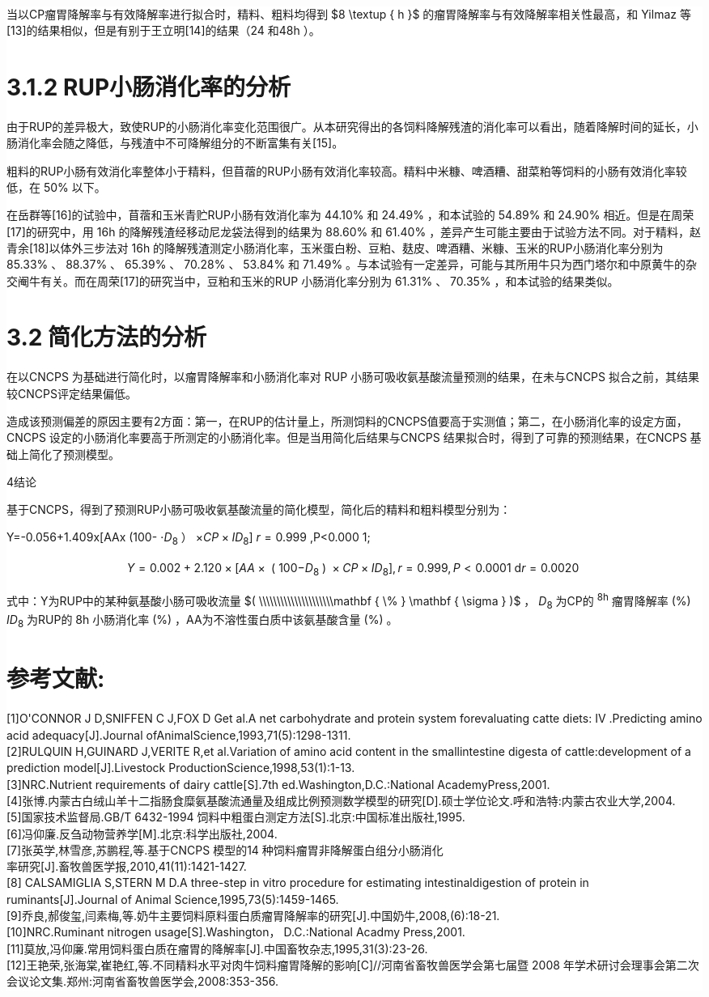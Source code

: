 当以CP瘤胃降解率与有效降解率进行拟合时，精料、粗料均得到 $8 \textup { h }$ 的瘤胃降解率与有效降解率相关性最高，和 Yilmaz 等[13]的结果相似，但是有别于王立明[14]的结果（24 和$4 8 \mathrm { { h } }$ ）。

# 3.1.2 RUP小肠消化率的分析

由于RUP的差异极大，致使RUP的小肠消化率变化范围很广。从本研究得出的各饲料降解残渣的消化率可以看出，随着降解时间的延长，小肠消化率会随之降低，与残渣中不可降解组分的不断富集有关[15]。

粗料的RUP小肠有效消化率整体小于精料，但苜蓿的RUP小肠有效消化率较高。精料中米糠、啤酒糟、甜菜粕等饲料的小肠有效消化率较低，在 $5 0 \%$ 以下。

在岳群等[16]的试验中，苜蓿和玉米青贮RUP小肠有效消化率为 $4 4 . 1 0 \%$ 和 $2 4 . 4 9 \%$ ，和本试验的 $5 4 . 8 9 \%$ 和 $2 4 . 9 0 \%$ 相近。但是在周荣[17]的研究中，用 $1 6 \mathrm { h }$ 的降解残渣经移动尼龙袋法得到的结果为 $8 8 . 6 0 \%$ 和 $6 1 . 4 0 \%$ ，差异产生可能主要由于试验方法不同。对于精料，赵青余[18]以体外三步法对 $1 6 \mathrm { h }$ 的降解残渣测定小肠消化率，玉米蛋白粉、豆粕、麸皮、啤酒糟、米糠、玉米的RUP小肠消化率分别为 $8 5 . 3 3 \%$ 、 $8 8 . 3 7 \%$ 、 $6 5 . 3 9 \%$ 、 $7 0 . 2 8 \%$ 、 $5 3 . 8 4 \%$ 和 $7 1 . 4 9 \%$ 。与本试验有一定差异，可能与其所用牛只为西门塔尔和中原黄牛的杂交阉牛有关。而在周荣[17]的研究当中，豆粕和玉米的RUP 小肠消化率分别为 $6 1 . 3 1 \%$ 、 $7 0 . 3 5 \%$ ，和本试验的结果类似。

# 3.2 简化方法的分析

在以CNCPS 为基础进行简化时，以瘤胃降解率和小肠消化率对 RUP 小肠可吸收氨基酸流量预测的结果，在未与CNCPS 拟合之前，其结果较CNCPS评定结果偏低。

造成该预测偏差的原因主要有2方面：第一，在RUP的估计量上，所测饲料的CNCPS值要高于实测值；第二，在小肠消化率的设定方面，CNCPS 设定的小肠消化率要高于所测定的小肠消化率。但是当用简化后结果与CNCPS 结果拟合时，得到了可靠的预测结果，在CNCPS 基础上简化了预测模型。

4结论

基于CNCPS，得到了预测RUP小肠可吸收氨基酸流量的简化模型，简化后的精料和粗料模型分别为：

Y=-0.056+1.409x[AAx (100- ${ \cdot } D _ { 8 }$ ） ${ \times } C P { \times } I D _ { 8 } ]$ $\scriptstyle { r = 0 . 9 9 9 }$ ,P<0.000 1;

$$
Y = 0 . 0 0 2 + 2 . 1 2 0 \times [ A A \times \mathrm { ~ ( ~ 1 0 0 - } D _ { 8 } \mathrm { ~ ) ~ } \times C P \times I D _ { 8 } ] , r = 0 . 9 9 9 , P < 0 . 0 0 0 1 \mathrm { ~ d } r = 0 . 0 0 2 0 \
$$

式中：Y为RUP中的某种氨基酸小肠可吸收流量 $( \\\\\\\\\\\\\\\\\\\\\mathbf { \% } \mathbf { \sigma } )$ ， $D _ { 8 }$ 为CP的 $^ { 8 \mathrm { h } }$ 瘤胃降解率 $( \% )$ $I D _ { 8 }$ 为RUP的 $8 \mathrm { h }$ 小肠消化率 $( \% )$ ，AA为不溶性蛋白质中该氨基酸含量 $( \% )$ 。

# 参考文献:

[1]O'CONNOR J D,SNIFFEN C J,FOX D Get al.A net carbohydrate and protein system forevaluating catte diets: IV .Predicting amino acid adequacy[J].Journal ofAnimalScience,1993,71(5):1298-1311.  
[2]RULQUIN H,GUINARD J,VERITE R,et al.Variation of amino acid content in the smallintestine digesta of cattle:development of a prediction model[J].Livestock ProductionScience,1998,53(1):1-13.  
[3]NRC.Nutrient requirements of dairy cattle[S].7th ed.Washington,D.C.:National AcademyPress,2001.  
[4]张博.内蒙古白绒山羊十二指肠食糜氨基酸流通量及组成比例预测数学模型的研究[D].硕士学位论文.呼和浩特:内蒙古农业大学,2004.  
[5]国家技术监督局.GB/T 6432-1994 饲料中粗蛋白测定方法[S].北京:中国标准出版社,1995.  
[6]冯仰廉.反刍动物营养学[M].北京:科学出版社,2004.  
[7]张英学,林雪彦,苏鹏程,等.基于CNCPS 模型的14 种饲料瘤胃非降解蛋白组分小肠消化  
率研究[J].畜牧兽医学报,2010,41(11):1421-1427.  
[8] CALSAMIGLIA S,STERN M D.A three-step in vitro procedure for estimating intestinaldigestion of protein in ruminants[J].Journal of Animal Science,1995,73(5):1459-1465.  
[9]乔良,郝俊玺,闫素梅,等.奶牛主要饲料原料蛋白质瘤胃降解率的研究[J].中国奶牛,2008,(6):18-21.  
[10]NRC.Ruminant nitrogen usage[S].Washington， D.C.:National Acadmy Press,2001.  
[11]莫放,冯仰廉.常用饲料蛋白质在瘤胃的降解率[J].中国畜牧杂志,1995,31(3):23-26.  
[12]王艳荣,张海棠,崔艳红,等.不同精料水平对肉牛饲料瘤胃降解的影响[C]//河南省畜牧兽医学会第七届暨 2008 年学术研讨会理事会第二次会议论文集.郑州:河南省畜牧兽医学会,2008:353-356.
